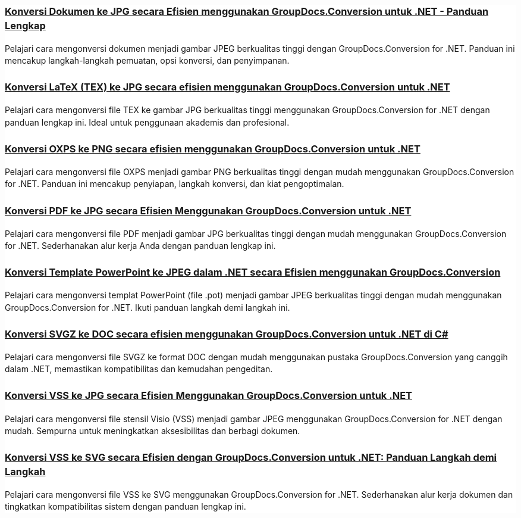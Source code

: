 ### [Konversi Dokumen ke JPG secara Efisien menggunakan GroupDocs.Conversion untuk .NET - Panduan Lengkap](./convert-documents-to-jpg-groupdocs-conversion-net/)
Pelajari cara mengonversi dokumen menjadi gambar JPEG berkualitas tinggi dengan GroupDocs.Conversion for .NET. Panduan ini mencakup langkah-langkah pemuatan, opsi konversi, dan penyimpanan.

### [Konversi LaTeX (TEX) ke JPG secara efisien menggunakan GroupDocs.Conversion untuk .NET](./convert-tex-to-jpg-groupdocs-net/)
Pelajari cara mengonversi file TEX ke gambar JPG berkualitas tinggi menggunakan GroupDocs.Conversion for .NET dengan panduan lengkap ini. Ideal untuk penggunaan akademis dan profesional.

### [Konversi OXPS ke PNG secara efisien menggunakan GroupDocs.Conversion untuk .NET](./convert-oxps-to-png-groupdocs-dotnet/)
Pelajari cara mengonversi file OXPS menjadi gambar PNG berkualitas tinggi dengan mudah menggunakan GroupDocs.Conversion for .NET. Panduan ini mencakup penyiapan, langkah konversi, dan kiat pengoptimalan.

### [Konversi PDF ke JPG secara Efisien Menggunakan GroupDocs.Conversion untuk .NET](./convert-pdfs-to-jpg-groupdocs-net/)
Pelajari cara mengonversi file PDF menjadi gambar JPG berkualitas tinggi dengan mudah menggunakan GroupDocs.Conversion for .NET. Sederhanakan alur kerja Anda dengan panduan lengkap ini.

### [Konversi Template PowerPoint ke JPEG dalam .NET secara Efisien menggunakan GroupDocs.Conversion](./convert-powerpoint-to-jpeg-dotnet-groupdocs/)
Pelajari cara mengonversi templat PowerPoint (file .pot) menjadi gambar JPEG berkualitas tinggi dengan mudah menggunakan GroupDocs.Conversion for .NET. Ikuti panduan langkah demi langkah ini.

### [Konversi SVGZ ke DOC secara efisien menggunakan GroupDocs.Conversion untuk .NET di C#](./convert-svgz-doc-groupdocs-net/)
Pelajari cara mengonversi file SVGZ ke format DOC dengan mudah menggunakan pustaka GroupDocs.Conversion yang canggih dalam .NET, memastikan kompatibilitas dan kemudahan pengeditan.

### [Konversi VSS ke JPG secara Efisien Menggunakan GroupDocs.Conversion untuk .NET](./convert-vss-to-jpg-groupdocs-net/)
Pelajari cara mengonversi file stensil Visio (VSS) menjadi gambar JPEG menggunakan GroupDocs.Conversion for .NET dengan mudah. Sempurna untuk meningkatkan aksesibilitas dan berbagi dokumen.

### [Konversi VSS ke SVG secara Efisien dengan GroupDocs.Conversion untuk .NET: Panduan Langkah demi Langkah](./convert-vss-to-svg-groupdocs-conversion-net/)
Pelajari cara mengonversi file VSS ke SVG menggunakan GroupDocs.Conversion for .NET. Sederhanakan alur kerja dokumen dan tingkatkan kompatibilitas sistem dengan panduan lengkap ini.
